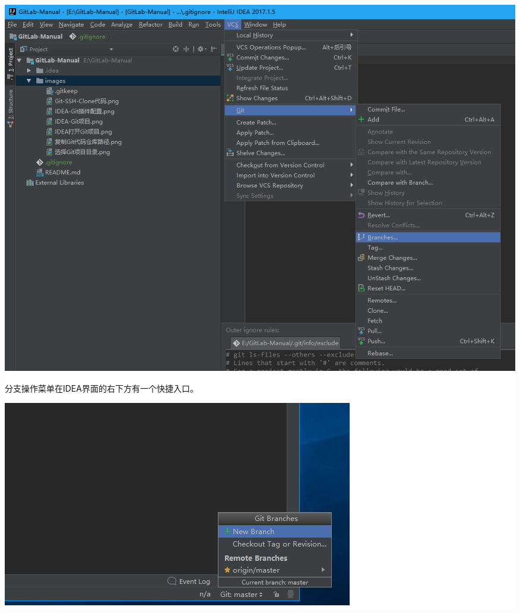 ![IDEA-Git操作菜单-菜单栏](/images/GitLab使用手册/IDEA-Git%E6%93%8D%E4%BD%9C%E8%8F%9C%E5%8D%95-%E8%8F%9C%E5%8D%95%E6%A0%8F.png)

分支操作菜单在IDEA界面的右下方有一个快捷入口。

![IDEA-Git分支菜单](/images/GitLab使用手册/IDEA-Git%E5%88%86%E6%94%AF%E8%8F%9C%E5%8D%95.png)
